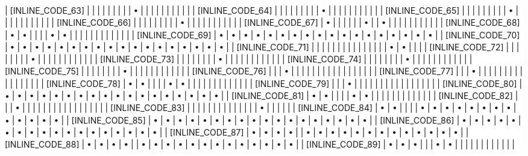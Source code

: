 | [INLINE_CODE_63]                     |       |      |     |             |     |                 |                  |     | •               |      |     |      |      |      |               |       |      |         |
| [INLINE_CODE_64]             |       |      |     |             |     |                 |                  |     | •               |      |     |      |      |      |               |       |      |         |
| [INLINE_CODE_65]       |       |      |     |             |     |                 |                  |     | •               |      |     |      |      |      |               |       |      |         |
| [INLINE_CODE_66]             |       |      |     |             |     |                 |                  |     | •               |      |     |      |      |      |               |       |      |         |
| [INLINE_CODE_67]              | •     |      |     |             |     |                 | •                |     | •               |      |     |      |      |      |               |       |      |         |
| [INLINE_CODE_68]                 | •     | •    |     |             |     | •               | •                |     |                 |      |     |      |      |      |               |       |      |         |
| [INLINE_CODE_69]                       | •     | •    | •   | •           | •   | •               | •                | •   | •               | •    | •   | •    | •    | •    | •             | •     | •    | •       |
| [INLINE_CODE_70]                        | •     | •    | •   | •           | •   | •               | •                | •   | •               | •    | •   | •    | •    | •    | •             | •     | •    | •       |
| [INLINE_CODE_71]                        |       |      |     |             |     |                 |                  |     |                 |      |     |      |      |      | •             | •     |      |         |
| [INLINE_CODE_72]                   |       |      |     |             |     |                 |                  | •   |                 |      |     |      |      |      |               |       |      |         |
| [INLINE_CODE_73]                            |       |      |     |             |     |                 |                  | •   |                 |      |     |      |      |      |               |       |      |         |
| [INLINE_CODE_74]                           |       |      |     |             |     |                 |                  | •   |                 |      |     |      |      |      |               |       |      |         |
| [INLINE_CODE_75]                        |       |      |     |             |     |                 |                  | •   |                 |      |     |      |      |      |               |       |      |         |
| [INLINE_CODE_76]                     |       |      | •   |             |     |                 |                  |     |                 |      |     |      |      |      |               |       |      |         |
| [INLINE_CODE_77]                  |       |      | •   |             |     |                 |                  |     |                 |      |     |      |      |      |               |       |      |         |
| [INLINE_CODE_78]              | •     | •    |     |             |     | •               | •                |     |                 |      |     |      |      |      |               |       |      |         |
| [INLINE_CODE_79]              |       |      | •   |             |     |                 |                  |     |                 |      |     |      |      |      |               |       |      |         |
| [INLINE_CODE_80]                      | •     | •    | •   | •           | •   | •               | •                | •   | •               | •    | •   | •    | •    | •    | •             | •     | •    | •       |
| [INLINE_CODE_81]                          | •     | •    |     |             |     | •               | •                |     |                 |      |     |      |      |      |               |       |      |         |
| [INLINE_CODE_82]              |       |      | •   |             |     |                 |                  |     |                 |      |     |      |      |      |               |       |      |         |
| [INLINE_CODE_83]                |       |      |     |             |     |                 |                  |     |                 |      |     |      |      | •    |               |       |      |         |
| [INLINE_CODE_84]                           | •     | •    |     |             |     | •               | •                | •   | •               | •    | •   | •    | •    | •    | •             | •     | •    | •       |
| [INLINE_CODE_85]                            | •     | •    | •   | •           | •   | •               | •                | •   | •               | •    | •   | •    | •    | •    | •             | •     | •    | •       |
| [INLINE_CODE_86]                            | •     | •    | •   | •           | •   | •               | •                | •   | •               | •    | •   | •    | •    | •    | •             | •     | •    | •       |
| [INLINE_CODE_87]                      | •     | •    | •   | •           |     | •               | •                | •   | •               | •    | •   | •    | •    | •    | •             | •     | •    | •       |
| [INLINE_CODE_88]                      | •     | •    | •   | •           |     | •               | •                | •   | •               | •    | •   | •    | •    | •    | •             | •     | •    | •       |
| [INLINE_CODE_89]                        | •     | •    | •   |             |     | •               | •                |     |                 |      |     |      |      |      |               |       |      |         |